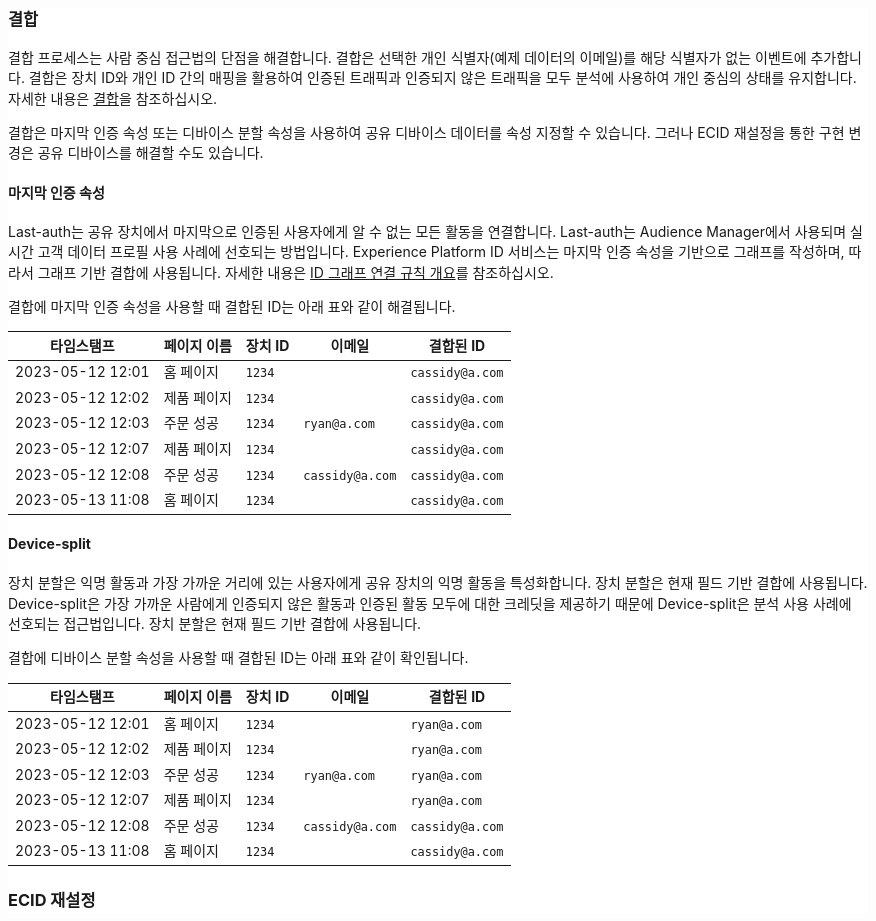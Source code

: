 ### 결합

결합 프로세스는 사람 중심 접근법의 단점을 해결합니다. 결합은 선택한 개인 식별자(예제 데이터의 이메일)를 해당 식별자가 없는 이벤트에 추가합니다. 결합은 장치 ID와 개인 ID 간의 매핑을 활용하여 인증된 트래픽과 인증되지 않은 트래픽을 모두 분석에 사용하여 개인 중심의 상태를 유지합니다. 자세한 내용은 [결합](/help/stitching/overview.md)을 참조하십시오.

결합은 마지막 인증 속성 또는 디바이스 분할 속성을 사용하여 공유 디바이스 데이터를 속성 지정할 수 있습니다. 그러나 ECID 재설정을 통한 구현 변경은 공유 디바이스를 해결할 수도 있습니다.


#### 마지막 인증 속성

Last-auth는 공유 장치에서 마지막으로 인증된 사용자에게 알 수 없는 모든 활동을 연결합니다. Last-auth는 Audience Manager에서 사용되며 실시간 고객 데이터 프로필 사용 사례에 선호되는 방법입니다. Experience Platform ID 서비스는 마지막 인증 속성을 기반으로 그래프를 작성하며, 따라서 그래프 기반 결합에 사용됩니다. 자세한 내용은 [ID 그래프 연결 규칙 개요](https://experienceleague.adobe.com/en/docs/experience-platform/identity/features/identity-graph-linking-rules/overview)를 참조하십시오.

결합에 마지막 인증 속성을 사용할 때 결합된 ID는 아래 표와 같이 해결됩니다.

| 타임스탬프 | 페이지 이름 | 장치 ID | 이메일 | 결합된 ID |
|---|---|---|---|---|
| 2023-05-12 12:01 | 홈 페이지 | `1234` | | `cassidy@a.com` |
| 2023-05-12 12:02 | 제품 페이지 | `1234` | | `cassidy@a.com` |
| 2023-05-12 12:03 | 주문 성공 | `1234` | `ryan@a.com` | `cassidy@a.com` |
| 2023-05-12 12:07 | 제품 페이지 | `1234` | | `cassidy@a.com` |
| 2023-05-12 12:08 | 주문 성공 | `1234` | `cassidy@a.com` | `cassidy@a.com` |
| 2023-05-13 11:08 | 홈 페이지 | `1234` | | `cassidy@a.com` |


#### Device-split

장치 분할은 익명 활동과 가장 가까운 거리에 있는 사용자에게 공유 장치의 익명 활동을 특성화합니다. 장치 분할은 현재 필드 기반 결합에 사용됩니다. Device-split은 가장 가까운 사람에게 인증되지 않은 활동과 인증된 활동 모두에 대한 크레딧을 제공하기 때문에 Device-split은 분석 사용 사례에 선호되는 접근법입니다. 장치 분할은 현재 필드 기반 결합에 사용됩니다.

결합에 디바이스 분할 속성을 사용할 때 결합된 ID는 아래 표와 같이 확인됩니다.

| 타임스탬프 | 페이지 이름 | 장치 ID | 이메일 | 결합된 ID |
|---|---|---|---|---|
| 2023-05-12 12:01 | 홈 페이지 | `1234` | | `ryan@a.com` |
| 2023-05-12 12:02 | 제품 페이지 | `1234` | | `ryan@a.com` |
| 2023-05-12 12:03 | 주문 성공 | `1234` | `ryan@a.com` | `ryan@a.com` |
| 2023-05-12 12:07 | 제품 페이지 | `1234` | | `ryan@a.com` |
| 2023-05-12 12:08 | 주문 성공 | `1234` | `cassidy@a.com` | `cassidy@a.com` |
| 2023-05-13 11:08 | 홈 페이지 | `1234` | | `cassidy@a.com` |


### ECID 재설정
